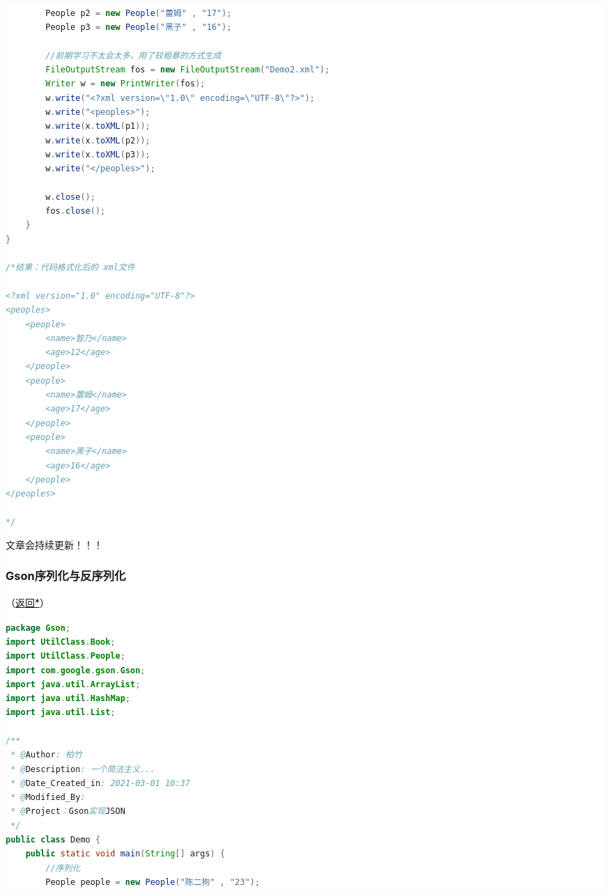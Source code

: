 ```java
        People p2 = new People("蕾姆" , "17");
        People p3 = new People("黑子" , "16");
        
        //前期学习不太会太多，用了较粗暴的方式生成
        FileOutputStream fos = new FileOutputStream("Demo2.xml");
        Writer w = new PrintWriter(fos);
        w.write("<?xml version=\"1.0\" encoding=\"UTF-8\"?>");
        w.write("<peoples>");
        w.write(x.toXML(p1));
        w.write(x.toXML(p2));
        w.write(x.toXML(p3));
        w.write("</peoples>");
    
        w.close();
        fos.close();
    }
}

/*结果：代码格式化后的 xml文件 

<?xml version="1.0" encoding="UTF-8"?>
<peoples>
    <people>
        <name>智乃</name>
        <age>12</age>
    </people>
    <people>
        <name>蕾姆</name>
        <age>17</age>
    </people>
    <people>
        <name>黑子</name>
        <age>16</age>
    </people>
</peoples>

*/
```
文章会持续更新！！！

### Gson序列化与反序列化

（<a href=#C4>返回</a><a id="G4" href=#>*</a>）

```java
package Gson;
import UtilClass.Book;
import UtilClass.People;
import com.google.gson.Gson;
import java.util.ArrayList;
import java.util.HashMap;
import java.util.List;

/**
 * @Author: 柏竹
 * @Description: 一个简洁主义...
 * @Date_Created_in: 2021-03-01 10:37
 * @Modified_By:
 * @Project：Gson实现JSON
 */
public class Demo {
    public static void main(String[] args) {
        //序列化
        People people = new People("陈二狗" , "23");
```